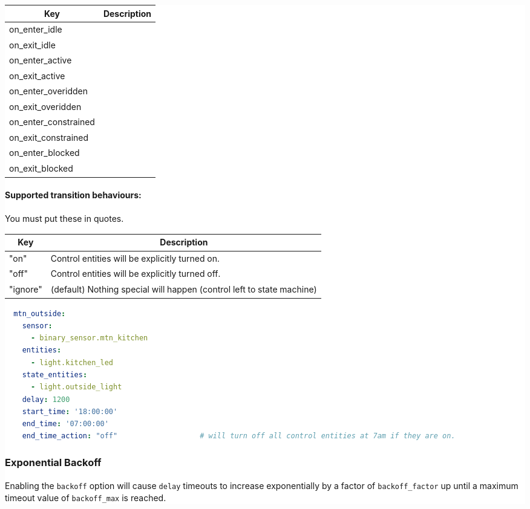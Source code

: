 
|Key|Description|
|---|---|
|on_enter_idle||
|on_exit_idle||
|on_enter_active||
|on_exit_active||
|on_enter_overidden||
|on_exit_overidden||
|on_enter_constrained||
|on_exit_constrained||
|on_enter_blocked||
|on_exit_blocked||

#### Supported transition behaviours:  
You must put these in quotes.

|Key|Description|
|---|---|
|"on"| Control entities will be explicitly turned on. |
|"off"| Control entities will be explicitly turned off. |
|"ignore"| (default) Nothing special will happen (control left to state machine) |

```yaml
  mtn_outside:
    sensor: 
      - binary_sensor.mtn_kitchen
    entities:
      - light.kitchen_led
    state_entities:
      - light.outside_light
    delay: 1200
    start_time: '18:00:00'
    end_time: '07:00:00'
    end_time_action: "off"                   # will turn off all control entities at 7am if they are on.
```

### Exponential Backoff
Enabling the `backoff` option will cause `delay` timeouts to increase exponentially by a factor of `backoff_factor` up until a maximum timeout value of `backoff_max` is reached.
